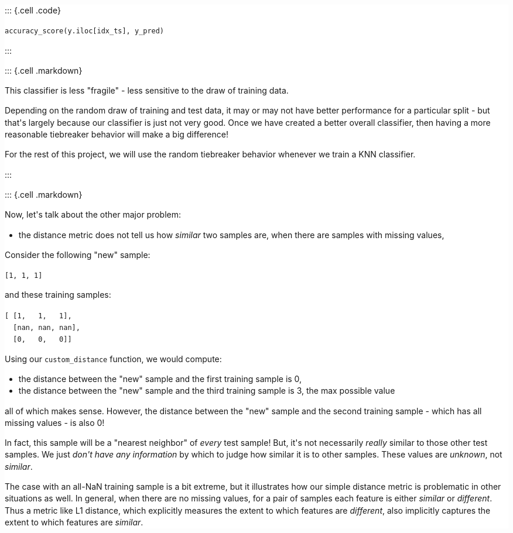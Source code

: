 
::: {.cell .code}
```python
accuracy_score(y.iloc[idx_ts], y_pred)
```
:::


::: {.cell .markdown}

This classifier is less "fragile" - less sensitive to the draw of training data. 

Depending on the random draw of training and test data, it may or may not have better performance for a particular split - but that's largely because our classifier is just not very good. Once we have created a better overall classifier, then having a more reasonable tiebreaker behavior will make a big difference!

For the rest of this project, we will use the random tiebreaker behavior whenever we train a KNN classifier.

:::




::: {.cell .markdown}

Now, let's talk about the other major problem:

* the distance metric does not tell us how *similar* two samples are, when there are samples with missing values, 

Consider the following "new" sample:

```
[1, 1, 1]
```

and these training samples:

```
[ [1,   1,   1],
  [nan, nan, nan],
  [0,   0,   0]]
```

Using our `custom_distance` function, we would compute:

* the distance between the "new" sample and the first training sample is 0,
* the distance between the "new" sample and the third training sample is 3, the max possible value

all of which makes sense. However, the distance between the "new" sample and the second training sample - which has all missing values - is also 0! 

In fact, this sample will be a "nearest neighbor" of *every* test sample! But, it's not necessarily *really* similar to those other test samples. We just *don't have any information* by which to judge how similar it is to other samples. These values are *unknown*, not *similar*.



The case with an all-NaN training sample is a bit extreme, but it illustrates how our simple distance metric is problematic in other situations as well. In general, when there are no missing values, for a pair of samples each feature is either *similar* or *different*. Thus a metric like L1 distance, which explicitly measures the extent to which features are *different*, also implicitly captures the extent to which features are *similar*. 

